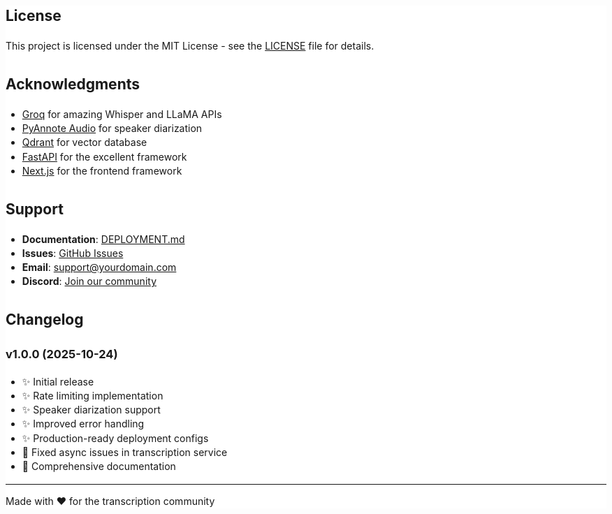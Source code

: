 ## License

This project is licensed under the MIT License - see the [LICENSE](LICENSE) file for details.

## Acknowledgments

- [Groq](https://groq.com) for amazing Whisper and LLaMA APIs
- [PyAnnote Audio](https://github.com/pyannote/pyannote-audio) for speaker diarization
- [Qdrant](https://qdrant.tech) for vector database
- [FastAPI](https://fastapi.tiangolo.com) for the excellent framework
- [Next.js](https://nextjs.org) for the frontend framework

## Support

- **Documentation**: [DEPLOYMENT.md](DEPLOYMENT.md)
- **Issues**: [GitHub Issues](https://github.com/yourusername/transcription-platform/issues)
- **Email**: support@yourdomain.com
- **Discord**: [Join our community](#)

## Changelog

### v1.0.0 (2025-10-24)
- ✨ Initial release
- ✨ Rate limiting implementation
- ✨ Speaker diarization support
- ✨ Improved error handling
- ✨ Production-ready deployment configs
- 🐛 Fixed async issues in transcription service
- 📝 Comprehensive documentation

---

Made with ❤️ for the transcription community
